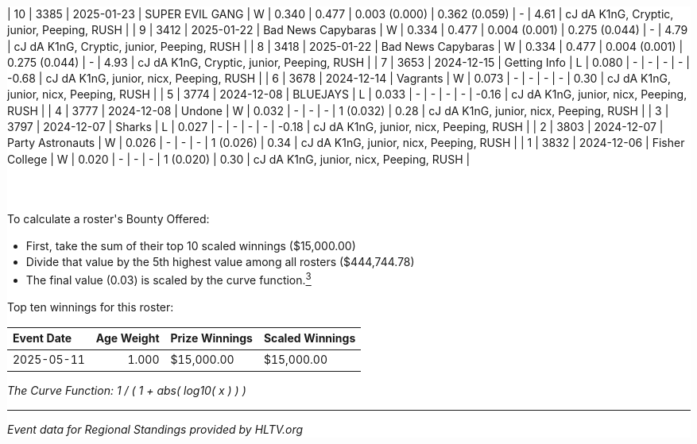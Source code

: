 |           10 |     3385 | 2025-01-23 | SUPER EVIL GANG    | W   | 0.340      | 0.477        | 0.003 (0.000)    | 0.362 (0.059)    | -         |     4.61 | cJ dA K1nG, Cryptic, junior, Peeping, RUSH |
|            9 |     3412 | 2025-01-22 | Bad News Capybaras | W   | 0.334      | 0.477        | 0.004 (0.001)    | 0.275 (0.044)    | -         |     4.79 | cJ dA K1nG, Cryptic, junior, Peeping, RUSH |
|            8 |     3418 | 2025-01-22 | Bad News Capybaras | W   | 0.334      | 0.477        | 0.004 (0.001)    | 0.275 (0.044)    | -         |     4.93 | cJ dA K1nG, Cryptic, junior, Peeping, RUSH |
|            7 |     3653 | 2024-12-15 | Getting Info       | L   | 0.080      | -            | -                | -                | -         |    -0.68 | cJ dA K1nG, junior, nicx, Peeping, RUSH    |
|            6 |     3678 | 2024-12-14 | Vagrants           | W   | 0.073      | -            | -                | -                | -         |     0.30 | cJ dA K1nG, junior, nicx, Peeping, RUSH    |
|            5 |     3774 | 2024-12-08 | BLUEJAYS           | L   | 0.033      | -            | -                | -                | -         |    -0.16 | cJ dA K1nG, junior, nicx, Peeping, RUSH    |
|            4 |     3777 | 2024-12-08 | Undone             | W   | 0.032      | -            | -                | -                | 1 (0.032) |     0.28 | cJ dA K1nG, junior, nicx, Peeping, RUSH    |
|            3 |     3797 | 2024-12-07 | Sharks             | L   | 0.027      | -            | -                | -                | -         |    -0.18 | cJ dA K1nG, junior, nicx, Peeping, RUSH    |
|            2 |     3803 | 2024-12-07 | Party Astronauts   | W   | 0.026      | -            | -                | -                | 1 (0.026) |     0.34 | cJ dA K1nG, junior, nicx, Peeping, RUSH    |
|            1 |     3832 | 2024-12-06 | Fisher College     | W   | 0.020      | -            | -                | -                | 1 (0.020) |     0.30 | cJ dA K1nG, junior, nicx, Peeping, RUSH    |

<br />
<span id="table2"></span><br />
To calculate a roster's Bounty Offered:<br />

- First, take the sum of their top 10 scaled winnings ($15,000.00)
- Divide that value by the 5th highest value among all rosters ($444,744.78)
- The final value (0.03) is scaled by the curve function.[<sup>3</sup>](#curveFunction)

Top ten winnings for this roster:<br />

| Event Date | Age Weight | Prize Winnings | Scaled Winnings |
| :- | -: | :- | :- |
| 2025-05-11 |      1.000 | $15,000.00     | $15,000.00      |


<span id="curveFunction"></span>_The Curve Function: 1 / ( 1 + abs( log10( x ) ) )_<br />

---
_Event data for Regional Standings provided by HLTV.org_<br />
